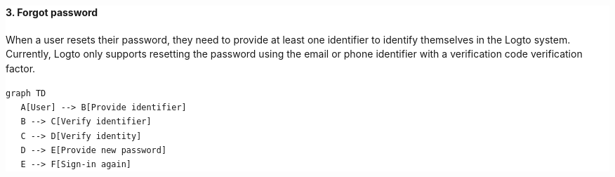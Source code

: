 #### 3. Forgot password

When a user resets their password, they need to provide at least one identifier to identify themselves in the Logto system. Currently, Logto only supports resetting the password using the email or phone identifier with a verification code verification factor.

```mermaid
graph TD
   A[User] --> B[Provide identifier]
   B --> C[Verify identifier]
   C --> D[Verify identity]
   D --> E[Provide new password]
   E --> F[Sign-in again]
```
